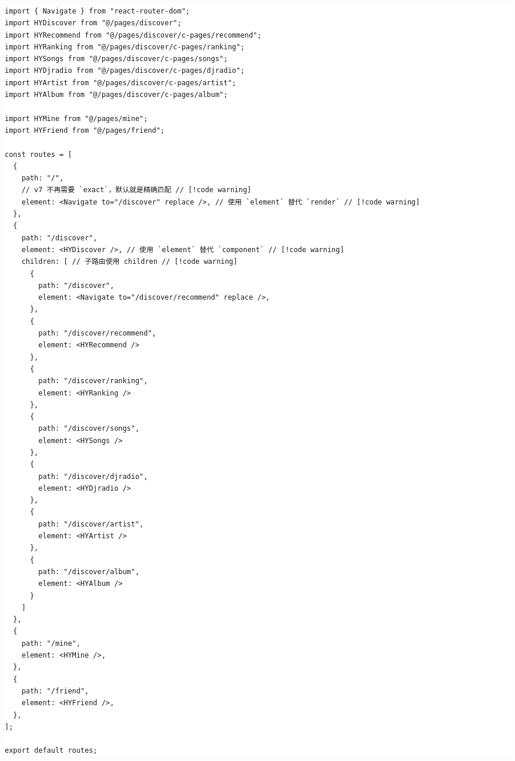 ```[React Router v7]jsx
import { Navigate } from "react-router-dom";
import HYDiscover from "@/pages/discover";
import HYRecommend from "@/pages/discover/c-pages/recommend";
import HYRanking from "@/pages/discover/c-pages/ranking";
import HYSongs from "@/pages/discover/c-pages/songs";
import HYDjradio from "@/pages/discover/c-pages/djradio";
import HYArtist from "@/pages/discover/c-pages/artist";
import HYAlbum from "@/pages/discover/c-pages/album";

import HYMine from "@/pages/mine";
import HYFriend from "@/pages/friend";

const routes = [
  {
    path: "/",
    // v7 不再需要 `exact`，默认就是精确匹配 // [!code warning]
    element: <Navigate to="/discover" replace />, // 使用 `element` 替代 `render` // [!code warning]
  },
  {
    path: "/discover",
    element: <HYDiscover />, // 使用 `element` 替代 `component` // [!code warning]
    children: [ // 子路由使用 children // [!code warning]
      {
        path: "/discover",
        element: <Navigate to="/discover/recommend" replace />,
      },
      {
        path: "/discover/recommend",
        element: <HYRecommend />
      },
      {
        path: "/discover/ranking",
        element: <HYRanking />
      },
      {
        path: "/discover/songs",
        element: <HYSongs />
      },
      {
        path: "/discover/djradio",
        element: <HYDjradio />
      },
      {
        path: "/discover/artist",
        element: <HYArtist />
      },
      {
        path: "/discover/album",
        element: <HYAlbum />
      }
    ]
  },
  {
    path: "/mine",
    element: <HYMine />,
  },
  {
    path: "/friend",
    element: <HYFriend />,
  },
];

export default routes;
```